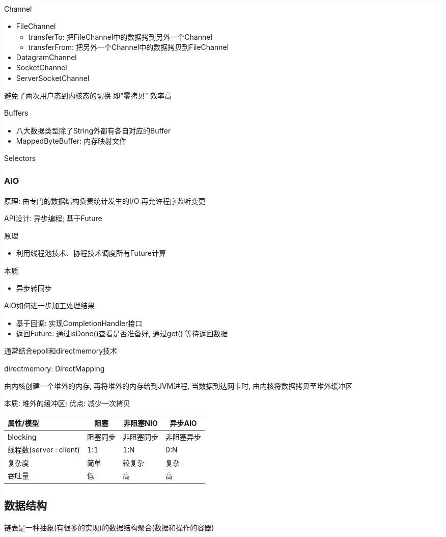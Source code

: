 Channel

- FileChannel
  - transferTo: 把FileChannel中的数据拷到另外一个Channel
  - transferFrom: 把另外一个Channel中的数据拷贝到FileChannel
- DatagramChannel
- SocketChannel
- ServerSocketChannel

避免了两次用户态到内核态的切换 即"零拷贝" 效率高

Buffers

- 八大数据类型除了String外都有各自对应的Buffer
- MappedByteBuffer: 内存映射文件

Selectors

### AIO

原理: 由专门的数据结构负责统计发生的I/O 再允许程序监听变更

API设计: 异步编程; 基于Future

原理 

- 利用线程池技术、协程技术调度所有Future计算

本质

-  异步转同步

AIO如何进一步加工处理结果

- 基于回调: 实现CompletionHandler接口
- 返回Future: 通过isDone()查看是否准备好, 通过get() 等待返回数据

通常结合epoll和directmemory技术

directmemory: DirectMapping

由内核创建一个堆外的内存, 再将堆外的内存给到JVM进程, 当数据到达网卡时, 由内核将数据拷贝至堆外缓冲区

本质: 堆外的缓冲区; 优点: 减少一次拷贝

| 属性/模型                | 阻塞     | 非阻塞NIO  | 异步AIO    |
| :----------------------- | -------- | ---------- | ---------- |
| blocking                 | 阻塞同步 | 非阻塞同步 | 非阻塞异步 |
| 线程数(server :  client) | 1:1      | 1:N        | 0:N        |
| 复杂度                   | 简单     | 较复杂     | 复杂       |
| 吞吐量                   | 低       | 高         | 高         |

## 数据结构

链表是一种抽象(有很多的实现)的数据结构聚合(数据和操作的容器)
